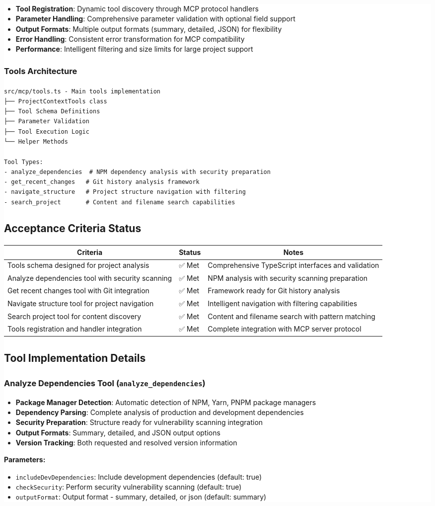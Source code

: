 - **Tool Registration**: Dynamic tool discovery through MCP protocol handlers
- **Parameter Handling**: Comprehensive parameter validation with optional field support
- **Output Formats**: Multiple output formats (summary, detailed, JSON) for flexibility
- **Error Handling**: Consistent error transformation for MCP compatibility
- **Performance**: Intelligent filtering and size limits for large project support

### Tools Architecture

```
src/mcp/tools.ts - Main tools implementation
├── ProjectContextTools class
├── Tool Schema Definitions
├── Parameter Validation
├── Tool Execution Logic
└── Helper Methods

Tool Types:
- analyze_dependencies  # NPM dependency analysis with security preparation
- get_recent_changes   # Git history analysis framework
- navigate_structure   # Project structure navigation with filtering
- search_project       # Content and filename search capabilities
```

## Acceptance Criteria Status

| Criteria                                           | Status | Notes                                               |
| -------------------------------------------------- | ------ | --------------------------------------------------- |
| Tools schema designed for project analysis        | ✅ Met | Comprehensive TypeScript interfaces and validation |
| Analyze dependencies tool with security scanning  | ✅ Met | NPM analysis with security scanning preparation    |
| Get recent changes tool with Git integration      | ✅ Met | Framework ready for Git history analysis           |
| Navigate structure tool for project navigation    | ✅ Met | Intelligent navigation with filtering capabilities |
| Search project tool for content discovery         | ✅ Met | Content and filename search with pattern matching  |
| Tools registration and handler integration        | ✅ Met | Complete integration with MCP server protocol      |

## Tool Implementation Details

### Analyze Dependencies Tool (`analyze_dependencies`)

- **Package Manager Detection**: Automatic detection of NPM, Yarn, PNPM package managers
- **Dependency Parsing**: Complete analysis of production and development dependencies
- **Security Preparation**: Structure ready for vulnerability scanning integration
- **Output Formats**: Summary, detailed, and JSON output options
- **Version Tracking**: Both requested and resolved version information

**Parameters:**
- `includeDevDependencies`: Include development dependencies (default: true)
- `checkSecurity`: Perform security vulnerability scanning (default: true)
- `outputFormat`: Output format - summary, detailed, or json (default: summary)
